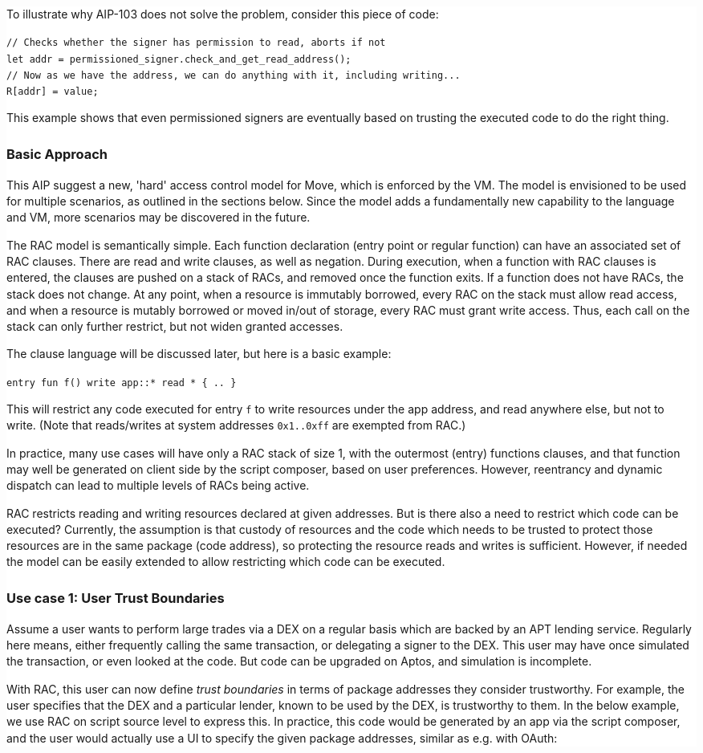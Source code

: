 To illustrate why AIP-103 does not solve the problem, consider this piece of code:

```move
// Checks whether the signer has permission to read, aborts if not
let addr = permissioned_signer.check_and_get_read_address();
// Now as we have the address, we can do anything with it, including writing...
R[addr] = value; 
```

This example shows that even permissioned signers are eventually based on trusting the executed code to do the right thing.  

### Basic Approach

This AIP suggest a new, 'hard' access control model for Move, which is enforced by the VM. The model is envisioned to be used for multiple scenarios, as outlined in the sections below. Since the model adds a fundamentally new capability to the language and VM, more scenarios may be discovered in the future.

The RAC model is semantically simple. Each function declaration (entry point or regular function) can have an associated set of RAC clauses. There are read and write clauses, as well as negation. During execution, when a function with RAC clauses is entered, the clauses are pushed on a stack of RACs, and removed once the function exits. If a function does not have RACs, the stack does not change. At any point, when a resource is immutably borrowed, every RAC on the stack must allow read access, and when a resource is mutably borrowed or moved in/out of storage, every RAC must grant write access. Thus, each call on the stack can only further restrict, but not widen granted accesses.

The clause language will be discussed later, but here is a basic example:

```move
entry fun f() write app::* read * { .. }
```

This will restrict any code executed for entry `f` to write resources under the app address, and read anywhere else, but not to write. (Note that reads/writes at system addresses `0x1..0xff` are exempted from RAC.)

In practice, many use cases will have only a RAC stack of size 1, with the outermost (entry) functions clauses, and that function may well be generated on client side by the script composer, based on user preferences. However, reentrancy and dynamic dispatch can lead to multiple levels of RACs being active.

RAC restricts reading and writing resources declared at given addresses. But is there also a need to restrict which code can be executed? Currently, the assumption is that custody of resources and the code which needs to be trusted to protect those resources are in the same package (code address), so protecting the resource reads and writes is sufficient. However, if needed the model can be easily extended to allow restricting which code can be executed.

### Use case 1: User Trust Boundaries

Assume a user wants to perform large trades via a DEX on a regular basis which are backed by an APT lending service. Regularly here means, either frequently calling the same transaction, or delegating a signer to the DEX. This user may have once simulated the transaction, or even looked at the code. But code can be upgraded on Aptos, and simulation is incomplete.

With RAC, this user can now define _trust boundaries_ in terms of package addresses they consider trustworthy. For example, the user specifies that the DEX and a particular lender, known to be used by the DEX, is trustworthy to them. In the below example, we use RAC on script source level to express this. In practice, this code would be generated by an app via the script composer, and the user would actually use a UI to specify the given package addresses, similar as e.g. with OAuth:

